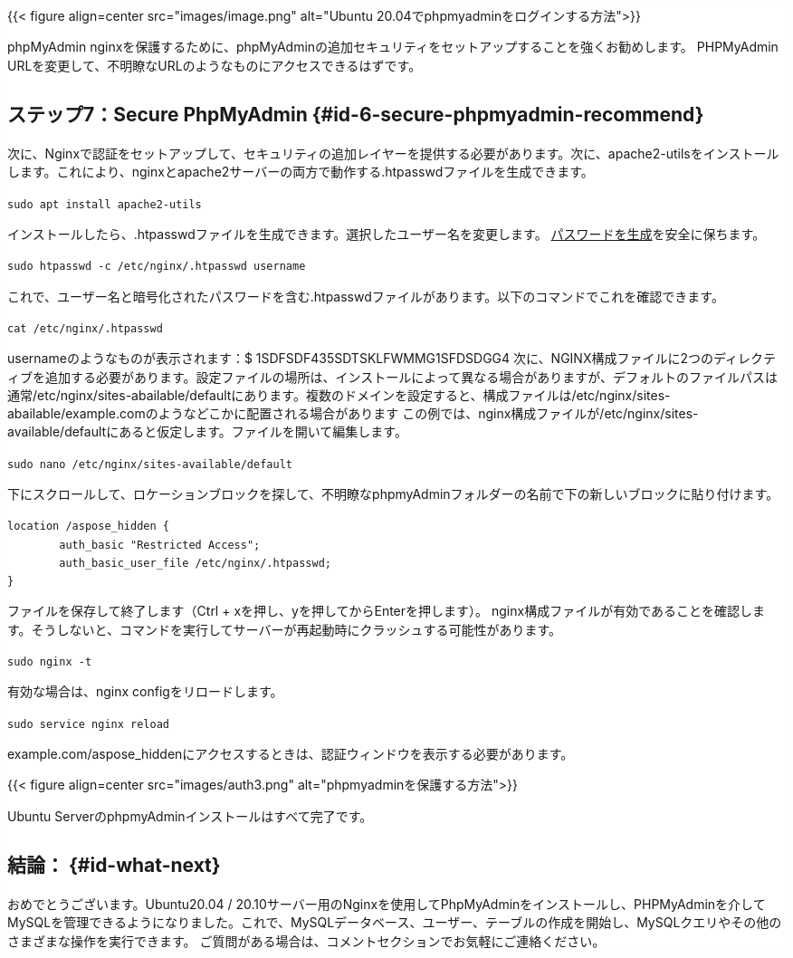 {{< figure align=center src="images/image.png" alt="Ubuntu 20.04でphpmyadminをログインする方法">}}

phpMyAdmin nginxを保護するために、phpMyAdminの追加セキュリティをセットアップすることを強くお勧めします。 PHPMyAdmin URLを変更して、不明瞭なURLのようなものにアクセスできるはずです。

## ステップ7：Secure PhpMyAdmin   {#id-6-secure-phpmyadmin-recommend}
次に、Nginxで認証をセットアップして、セキュリティの追加レイヤーを提供する必要があります。次に、apache2-utilsをインストールします。これにより、nginxとapache2サーバーの両方で動作する.htpasswdファイルを生成できます。
```
sudo apt install apache2-utils
```
インストールしたら、.htpasswdファイルを生成できます。選択したユーザー名を変更します。 [パスワードを生成][3]を安全に保ちます。
```
sudo htpasswd -c /etc/nginx/.htpasswd username
```
これで、ユーザー名と暗号化されたパスワードを含む.htpasswdファイルがあります。以下のコマンドでこれを確認できます。
```
cat /etc/nginx/.htpasswd
```
usernameのようなものが表示されます：$ 1SDFSDF435SDTSKLFWMMG1SFDSDGG4
次に、NGINX構成ファイルに2つのディレクティブを追加する必要があります。設定ファイルの場所は、インストールによって異なる場合がありますが、デフォルトのファイルパスは通常/etc/nginx/sites-abailable/defaultにあります。複数のドメインを設定すると、構成ファイルは/etc/nginx/sites-abailable/example.comのようなどこかに配置される場合があります
この例では、nginx構成ファイルが/etc/nginx/sites-available/defaultにあると仮定します。ファイルを開いて編集します。
```
sudo nano /etc/nginx/sites-available/default
```
下にスクロールして、ロケーションブロックを探して、不明瞭なphpmyAdminフォルダーの名前で下の新しいブロックに貼り付けます。
```
location /aspose_hidden {
        auth_basic "Restricted Access";
        auth_basic_user_file /etc/nginx/.htpasswd;
}
```
ファイルを保存して終了します（Ctrl + xを押し、yを押してからEnterを押します）。 nginx構成ファイルが有効であることを確認します。そうしないと、コマンドを実行してサーバーが再起動時にクラッシュする可能性があります。
```
sudo nginx -t
```
有効な場合は、nginx configをリロードします。
```
sudo service nginx reload
```
example.com/aspose_hiddenにアクセスするときは、認証ウィンドウを表示する必要があります。

{{< figure align=center src="images/auth3.png" alt="phpmyadminを保護する方法">}}

Ubuntu ServerのphpmyAdminインストールはすべて完了です。

## 結論： {#id-what-next}
おめでとうございます。Ubuntu20.04 / 20.10サーバー用のNginxを使用してPhpMyAdminをインストールし、PHPMyAdminを介してMySQLを管理できるようになりました。これで、MySQLデータベース、ユーザー、テーブルの作成を開始し、MySQLクエリやその他のさまざまな操作を実行できます。
ご質問がある場合は、コメントセクションでお気軽にご連絡ください。


[1]: https://devanswers.co/installing-phpmyadmin-nginx-ubuntu-16-04-17-04/mysql-setup/
[2]: https://passgen.co/
[3]: https://passgen.co/?pw=10&a=1
[4]: https://blog.containerize.com/web-server-solution-stack/how-to-configure-apache-as-a-reverse-proxy-for-ubuntudebian/
[5]: https://blog.containerize.com/web-server-solution-stack/how-to-secure-nginx-with-letsencrypt-on-ubuntu-20-04/
[6]: https://blog.containerize.com/web-server-solution-stack/how-to-configure-http2-support-in-nginx-on-ubuntudebian/
[7]: https://blog.containerize.com/web-server-solution-stack/how-to-setup-nginx-with-passenger-on-aws-production-server/
[8]: https://blog.containerize.com/backup-and-sync-software/how-to-install-and-configure-owncloud-with-apache-on-ubuntu/